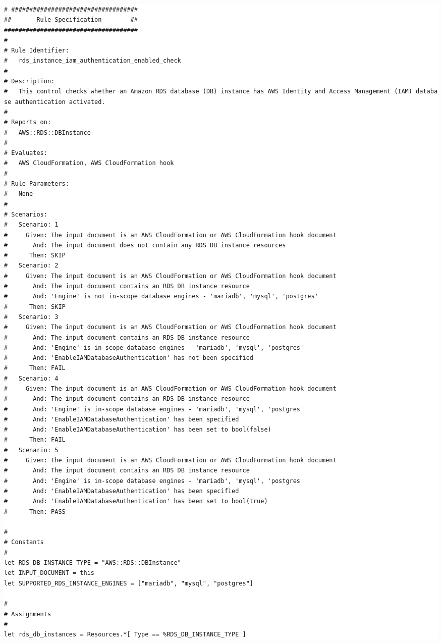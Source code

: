 ```
# ###################################
##       Rule Specification        ##
#####################################
# 
# Rule Identifier:
#   rds_instance_iam_authentication_enabled_check
# 
# Description:
#   This control checks whether an Amazon RDS database (DB) instance has AWS Identity and Access Management (IAM) database authentication activated.
# 
# Reports on:
#   AWS::RDS::DBInstance
# 
# Evaluates:
#   AWS CloudFormation, AWS CloudFormation hook
# 
# Rule Parameters:
#   None
# 
# Scenarios:
#   Scenario: 1
#     Given: The input document is an AWS CloudFormation or AWS CloudFormation hook document
#       And: The input document does not contain any RDS DB instance resources
#      Then: SKIP
#   Scenario: 2
#     Given: The input document is an AWS CloudFormation or AWS CloudFormation hook document
#       And: The input document contains an RDS DB instance resource
#       And: 'Engine' is not in-scope database engines - 'mariadb', 'mysql', 'postgres'
#      Then: SKIP
#   Scenario: 3
#     Given: The input document is an AWS CloudFormation or AWS CloudFormation hook document
#       And: The input document contains an RDS DB instance resource
#       And: 'Engine' is in-scope database engines - 'mariadb', 'mysql', 'postgres'
#       And: 'EnableIAMDatabaseAuthentication' has not been specified
#      Then: FAIL
#   Scenario: 4
#     Given: The input document is an AWS CloudFormation or AWS CloudFormation hook document
#       And: The input document contains an RDS DB instance resource
#       And: 'Engine' is in-scope database engines - 'mariadb', 'mysql', 'postgres'
#       And: 'EnableIAMDatabaseAuthentication' has been specified
#       And: 'EnableIAMDatabaseAuthentication' has been set to bool(false)
#      Then: FAIL
#   Scenario: 5
#     Given: The input document is an AWS CloudFormation or AWS CloudFormation hook document
#       And: The input document contains an RDS DB instance resource
#       And: 'Engine' is in-scope database engines - 'mariadb', 'mysql', 'postgres'
#       And: 'EnableIAMDatabaseAuthentication' has been specified
#       And: 'EnableIAMDatabaseAuthentication' has been set to bool(true)
#      Then: PASS

#
# Constants
#
let RDS_DB_INSTANCE_TYPE = "AWS::RDS::DBInstance"
let INPUT_DOCUMENT = this
let SUPPORTED_RDS_INSTANCE_ENGINES = ["mariadb", "mysql", "postgres"]

#
# Assignments
#
let rds_db_instances = Resources.*[ Type == %RDS_DB_INSTANCE_TYPE ]

```
